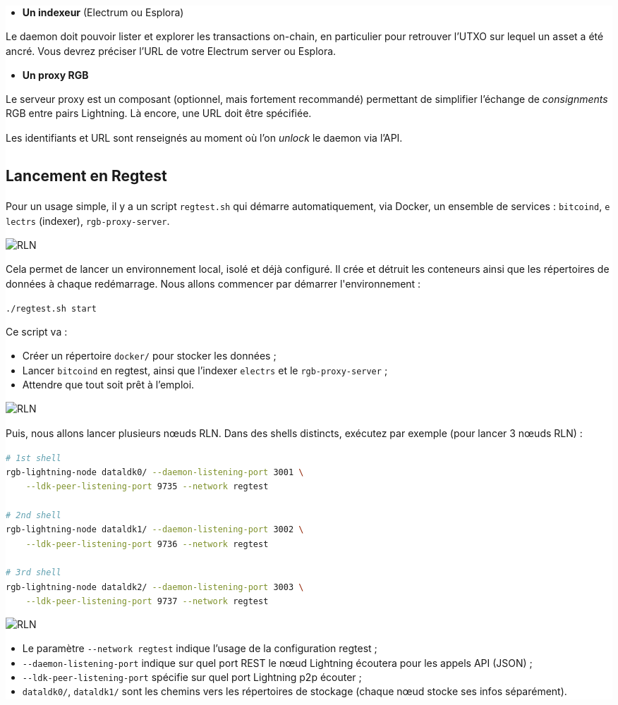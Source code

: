 - **Un indexeur** (Electrum ou Esplora)  

Le daemon doit pouvoir lister et explorer les transactions on-chain, en particulier pour retrouver l’UTXO sur lequel un asset a été ancré. Vous devrez préciser l’URL de votre Electrum server ou Esplora.

- **Un proxy RGB**  

Le serveur proxy est un composant (optionnel, mais fortement recommandé) permettant de simplifier l’échange de *consignments* RGB entre pairs Lightning. Là encore, une URL doit être spécifiée.

Les identifiants et URL sont renseignés au moment où l’on *unlock* le daemon via l’API.

## Lancement en Regtest

Pour un usage simple, il y a un script `regtest.sh` qui démarre automatiquement, via Docker, un ensemble de services : `bitcoind`, `electrs` (indexer), `rgb-proxy-server`. 

![RLN](assets/fr/03.webp)

Cela permet de lancer un environnement local, isolé et déjà configuré. Il crée et détruit les conteneurs ainsi que les répertoires de données à chaque redémarrage. Nous allons commencer par démarrer l'environnement :

```bash
./regtest.sh start
```

Ce script va :
- Créer un répertoire `docker/` pour stocker les données ;
- Lancer `bitcoind` en regtest, ainsi que l’indexer `electrs` et le `rgb-proxy-server` ;
- Attendre que tout soit prêt à l’emploi.

![RLN](assets/fr/04.webp)

Puis, nous allons lancer plusieurs nœuds RLN. Dans des shells distincts, exécutez par exemple (pour lancer 3 nœuds RLN) :

```bash
# 1st shell
rgb-lightning-node dataldk0/ --daemon-listening-port 3001 \
    --ldk-peer-listening-port 9735 --network regtest

# 2nd shell
rgb-lightning-node dataldk1/ --daemon-listening-port 3002 \
    --ldk-peer-listening-port 9736 --network regtest

# 3rd shell
rgb-lightning-node dataldk2/ --daemon-listening-port 3003 \
    --ldk-peer-listening-port 9737 --network regtest
```

![RLN](assets/fr/05.webp)

- Le paramètre `--network regtest` indique l’usage de la configuration regtest ;
- `--daemon-listening-port` indique sur quel port REST le nœud Lightning écoutera pour les appels API (JSON) ;
- `--ldk-peer-listening-port` spécifie sur quel port Lightning p2p écouter ;
- `dataldk0/`, `dataldk1/` sont les chemins vers les répertoires de stockage (chaque nœud stocke ses infos séparément).
